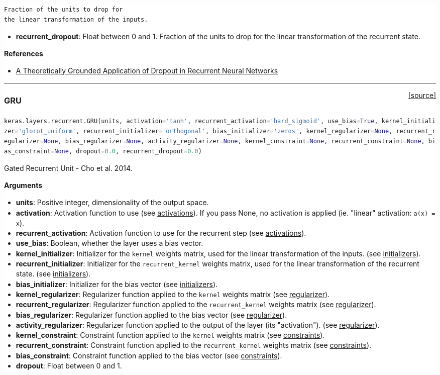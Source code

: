 	Fraction of the units to drop for
	the linear transformation of the inputs.
- __recurrent_dropout__: Float between 0 and 1.
	Fraction of the units to drop for
	the linear transformation of the recurrent state.

__References__

- [A Theoretically Grounded Application of Dropout in Recurrent Neural Networks](http://arxiv.org/abs/1512.05287)

----

<span style="float:right;">[[source]](https://github.com/fchollet/keras/blob/master/keras/layers/recurrent.py#L630)</span>
### GRU

```python
keras.layers.recurrent.GRU(units, activation='tanh', recurrent_activation='hard_sigmoid', use_bias=True, kernel_initializer='glorot_uniform', recurrent_initializer='orthogonal', bias_initializer='zeros', kernel_regularizer=None, recurrent_regularizer=None, bias_regularizer=None, activity_regularizer=None, kernel_constraint=None, recurrent_constraint=None, bias_constraint=None, dropout=0.0, recurrent_dropout=0.0)
```

Gated Recurrent Unit - Cho et al. 2014.

__Arguments__

- __units__: Positive integer, dimensionality of the output space.
- __activation__: Activation function to use
	(see [activations](../activations.md)).
	If you pass None, no activation is applied
	(ie. "linear" activation: `a(x) = x`).
- __recurrent_activation__: Activation function to use
	for the recurrent step
	(see [activations](../activations.md)).
- __use_bias__: Boolean, whether the layer uses a bias vector.
- __kernel_initializer__: Initializer for the `kernel` weights matrix,
	used for the linear transformation of the inputs.
	(see [initializers](../initializers.md)).
- __recurrent_initializer__: Initializer for the `recurrent_kernel`
	weights matrix,
	used for the linear transformation of the recurrent state.
	(see [initializers](../initializers.md)).
- __bias_initializer__: Initializer for the bias vector
	(see [initializers](../initializers.md)).
- __kernel_regularizer__: Regularizer function applied to
	the `kernel` weights matrix
	(see [regularizer](../regularizers.md)).
- __recurrent_regularizer__: Regularizer function applied to
	the `recurrent_kernel` weights matrix
	(see [regularizer](../regularizers.md)).
- __bias_regularizer__: Regularizer function applied to the bias vector
	(see [regularizer](../regularizers.md)).
- __activity_regularizer__: Regularizer function applied to
	the output of the layer (its "activation").
	(see [regularizer](../regularizers.md)).
- __kernel_constraint__: Constraint function applied to
	the `kernel` weights matrix
	(see [constraints](../constraints.md)).
- __recurrent_constraint__: Constraint function applied to
	the `recurrent_kernel` weights matrix
	(see [constraints](../constraints.md)).
- __bias_constraint__: Constraint function applied to the bias vector
	(see [constraints](../constraints.md)).
- __dropout__: Float between 0 and 1.